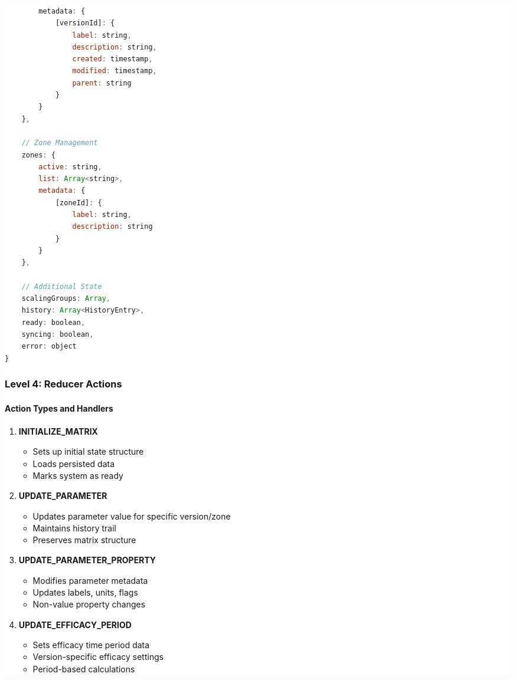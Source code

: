 ```javascript
        metadata: {
            [versionId]: {
                label: string,
                description: string,
                created: timestamp,
                modified: timestamp,
                parent: string
            }
        }
    },
    
    // Zone Management
    zones: {
        active: string,
        list: Array<string>,
        metadata: {
            [zoneId]: {
                label: string,
                description: string
            }
        }
    },
    
    // Additional State
    scalingGroups: Array,
    history: Array<HistoryEntry>,
    ready: boolean,
    syncing: boolean,
    error: object
}
```

### Level 4: Reducer Actions

#### Action Types and Handlers
1. **INITIALIZE_MATRIX**
   - Sets up initial state structure
   - Loads persisted data
   - Marks system as ready

2. **UPDATE_PARAMETER**
   - Updates parameter value for specific version/zone
   - Maintains history trail
   - Preserves matrix structure

3. **UPDATE_PARAMETER_PROPERTY**
   - Modifies parameter metadata
   - Updates labels, units, flags
   - Non-value property changes

4. **UPDATE_EFFICACY_PERIOD**
   - Sets efficacy time period data
   - Version-specific efficacy settings
   - Period-based calculations

